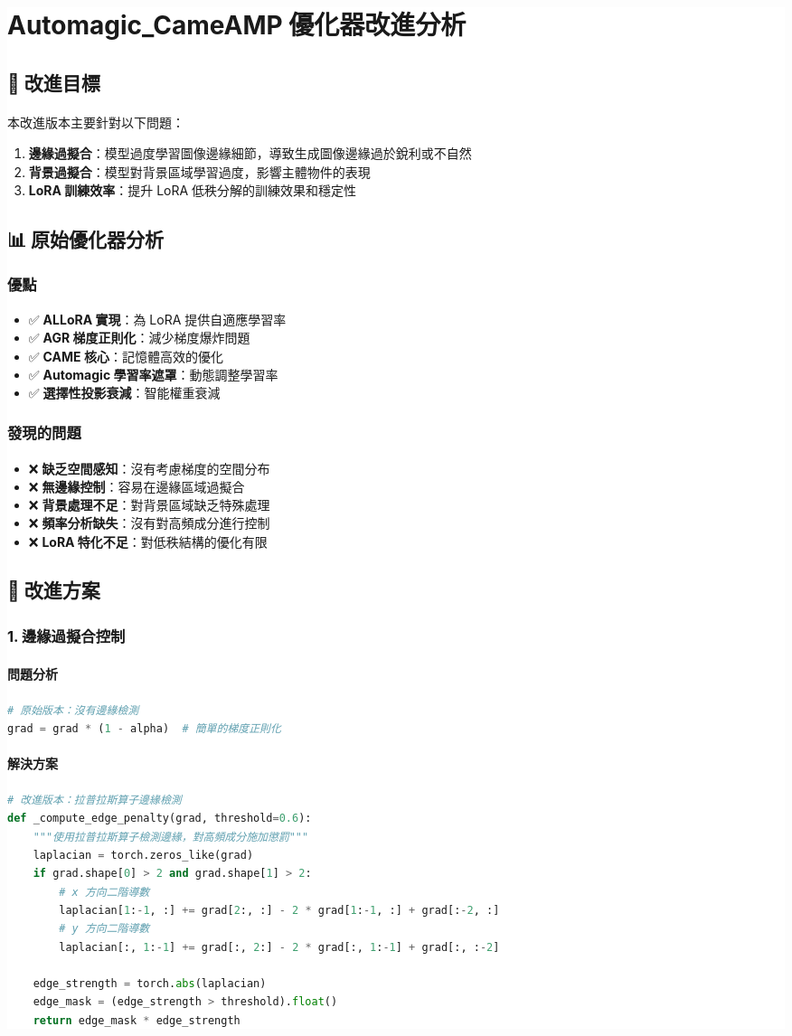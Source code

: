 # Automagic_CameAMP 優化器改進分析

## 🎯 改進目標

本改進版本主要針對以下問題：
1. **邊緣過擬合**：模型過度學習圖像邊緣細節，導致生成圖像邊緣過於銳利或不自然
2. **背景過擬合**：模型對背景區域學習過度，影響主體物件的表現
3. **LoRA 訓練效率**：提升 LoRA 低秩分解的訓練效果和穩定性

## 📊 原始優化器分析

### 優點
- ✅ **ALLoRA 實現**：為 LoRA 提供自適應學習率
- ✅ **AGR 梯度正則化**：減少梯度爆炸問題
- ✅ **CAME 核心**：記憶體高效的優化
- ✅ **Automagic 學習率遮罩**：動態調整學習率
- ✅ **選擇性投影衰減**：智能權重衰減

### 發現的問題
- ❌ **缺乏空間感知**：沒有考慮梯度的空間分布
- ❌ **無邊緣控制**：容易在邊緣區域過擬合
- ❌ **背景處理不足**：對背景區域缺乏特殊處理
- ❌ **頻率分析缺失**：沒有對高頻成分進行控制
- ❌ **LoRA 特化不足**：對低秩結構的優化有限

## 🚀 改進方案

### 1. 邊緣過擬合控制

#### 問題分析
```python
# 原始版本：沒有邊緣檢測
grad = grad * (1 - alpha)  # 簡單的梯度正則化
```

#### 解決方案
```python
# 改進版本：拉普拉斯算子邊緣檢測
def _compute_edge_penalty(grad, threshold=0.6):
    """使用拉普拉斯算子檢測邊緣，對高頻成分施加懲罰"""
    laplacian = torch.zeros_like(grad)
    if grad.shape[0] > 2 and grad.shape[1] > 2:
        # x 方向二階導數
        laplacian[1:-1, :] += grad[2:, :] - 2 * grad[1:-1, :] + grad[:-2, :]
        # y 方向二階導數
        laplacian[:, 1:-1] += grad[:, 2:] - 2 * grad[:, 1:-1] + grad[:, :-2]

    edge_strength = torch.abs(laplacian)
    edge_mask = (edge_strength > threshold).float()
    return edge_mask * edge_strength
```

